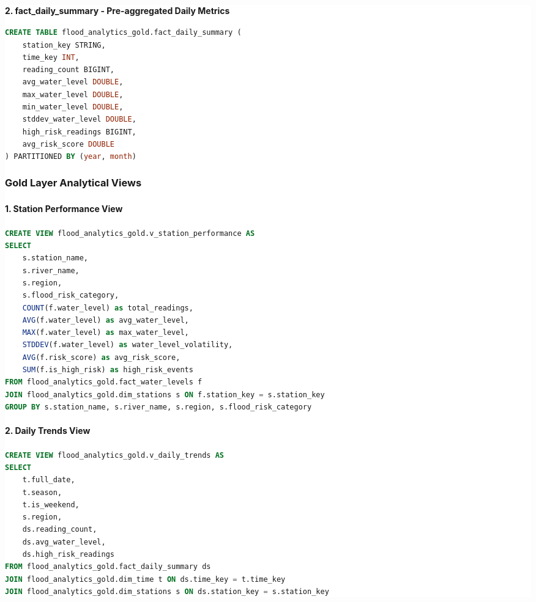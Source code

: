 **2. fact_daily_summary - Pre-aggregated Daily Metrics**
```sql
CREATE TABLE flood_analytics_gold.fact_daily_summary (
    station_key STRING,
    time_key INT,
    reading_count BIGINT,
    avg_water_level DOUBLE,
    max_water_level DOUBLE,
    min_water_level DOUBLE,
    stddev_water_level DOUBLE,
    high_risk_readings BIGINT,
    avg_risk_score DOUBLE
) PARTITIONED BY (year, month)
```

### Gold Layer Analytical Views

#### 1. Station Performance View

```sql
CREATE VIEW flood_analytics_gold.v_station_performance AS
SELECT 
    s.station_name,
    s.river_name,
    s.region,
    s.flood_risk_category,
    COUNT(f.water_level) as total_readings,
    AVG(f.water_level) as avg_water_level,
    MAX(f.water_level) as max_water_level,
    STDDEV(f.water_level) as water_level_volatility,
    AVG(f.risk_score) as avg_risk_score,
    SUM(f.is_high_risk) as high_risk_events
FROM flood_analytics_gold.fact_water_levels f
JOIN flood_analytics_gold.dim_stations s ON f.station_key = s.station_key
GROUP BY s.station_name, s.river_name, s.region, s.flood_risk_category
```

#### 2. Daily Trends View

```sql
CREATE VIEW flood_analytics_gold.v_daily_trends AS
SELECT 
    t.full_date,
    t.season,
    t.is_weekend,
    s.region,
    ds.reading_count,
    ds.avg_water_level,
    ds.high_risk_readings
FROM flood_analytics_gold.fact_daily_summary ds
JOIN flood_analytics_gold.dim_time t ON ds.time_key = t.time_key
JOIN flood_analytics_gold.dim_stations s ON ds.station_key = s.station_key
```
